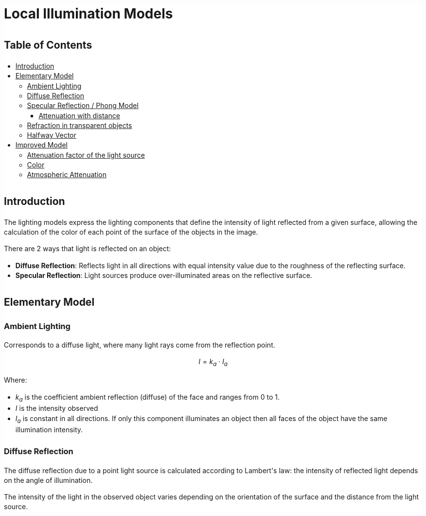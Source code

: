 # Local Illumination Models

## Table of Contents

- [Introduction](#introduction)
- [Elementary Model](#elementary-model)
    - [Ambient Lighting](#ambient-lighting)
    - [Diffuse Reflection](#diffuse-reflection)
    - [Specular Reflection / Phong Model](#specular-reflection--phong-model)
        - [Attenuation with distance](#attenuation-with-distance)
    - [Refraction in transparent objects](#refraction-in-transparent-objects)
    - [Halfway Vector](#halfway-vector)
- [Improved Model](#improved-model)
    - [Attenuation factor of the light source](#attenuation-factor-of-the-light-source)
    - [Color](#color)
    - [Atmospheric Attenuation](#atmospheric-attenuation)

## Introduction

The lighting models express the lighting components that define the intensity of light reflected from a given surface, allowing the calculation of the color of each point of the surface of the objects in the image.

There are 2 ways that light is reflected on an object:

- **Diffuse Reflection**: Reflects light in all directions with equal intensity value due to the roughness of the reflecting surface.
- **Specular Reflection**: Light sources produce over-illuminated areas on the reflective surface.


## Elementary Model

### Ambient Lighting

Corresponds to a diffuse light, where many light rays come from the reflection point.

$$ I = k_a \cdot I_a $$

Where:

- $k_a$ is the coefficient ambient reflection (diffuse) of the face and ranges from 0 to 1.
- $I$ is the intensity observed
- $I_a$ is constant in all directions. If only this component illuminates an object then all faces of the object have the same illumination intensity.

### Diffuse Reflection

The diffuse reflection due to a point light source is calculated according to Lambert's law: the intensity of reflected light depends on the angle of illumination.

The intensity of the light in the observed object varies depending on the orientation of the surface and the distance from the light source.

